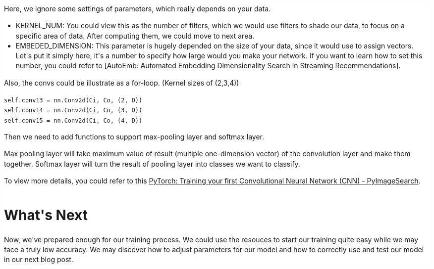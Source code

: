 Here, we ignore some settings of parameters, which really depends on your data.

- KERNEL_NUM: You could view this as the number of filters, which we would use filters to shade our data, to focus on a specific area of data. After computing them, we could move to next area.
- EMBEDED_DIMENSION: This parameter is hugely depended on the size of your data, since it would use to assign vectors. Let's put it simply here, it's a number to specify how large would you make your network. If you want to learn how to set this number, you could refer to [AutoEmb: Automated Embedding Dimensionality Search in Streaming Recommendations].

Also, the convs could be illustrate as a for-loop. (Kernel sizes of (2,3,4))

```
self.conv13 = nn.Conv2d(Ci, Co, (2, D))
self.conv14 = nn.Conv2d(Ci, Co, (3, D))
self.conv15 = nn.Conv2d(Ci, Co, (4, D))
```

Then we need to add functions to support max-pooling layer and softmax layer.

Max pooling layer will take maximum value of result (multiple one-dimension vector) of the convolution layer and make them together. Softmax layer will turn the result of pooling layer into classes we want to classify.

To view more details, you could refer to this [PyTorch: Training your first Convolutional Neural Network (CNN) - PyImageSearch](https://pyimagesearch.com/2021/07/19/pytorch-training-your-first-convolutional-neural-network-cnn/).

# What's Next

Now, we've prepared enough for our training process. We could use the resouces to start our training quite easy while we may face a truly low accuracy. We may discover how to adjust parameters for our model and how to correctly use and test our model in our next blog post.